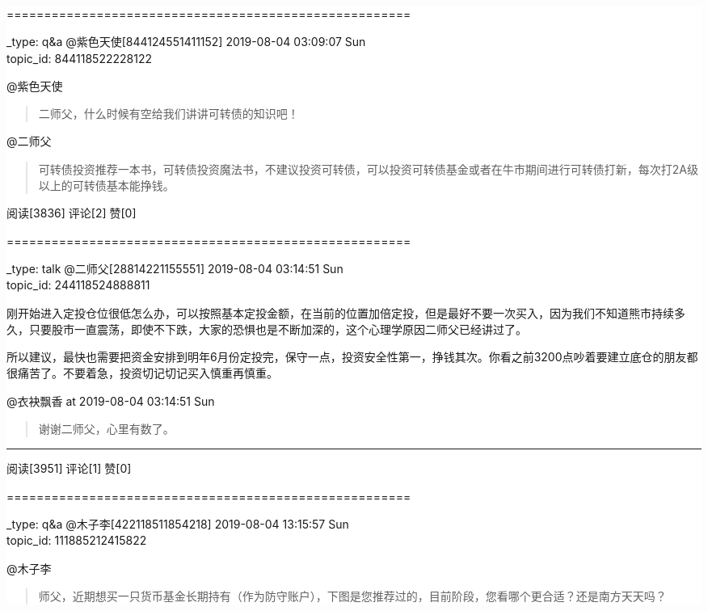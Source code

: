 
======================================================






_type: q&a
@紫色天使[844124551411152]
2019-08-04 03:09:07 Sun  
topic_id: 844118522228122


@紫色天使

>  二师父，什么时候有空给我们讲讲可转债的知识吧！


@二师父

>  可转债投资推荐一本书，可转债投资魔法书，不建议投资可转债，可以投资可转债基金或者在牛市期间进行可转债打新，每次打2A级以上的可转债基本能挣钱。


阅读[3836]  评论[2]  赞[0] 

======================================================






_type: talk
@二师父[28814221155551]
2019-08-04 03:14:51 Sun  
topic_id: 244118524888811

<e type="hashtag" hid="281181228851" title="#周末答疑#" /> 刚开始进入定投仓位很低怎么办，可以按照基本定投金额，在当前的位置加倍定投，但是最好不要一次买入，因为我们不知道熊市持续多久，只要股市一直震荡，即使不下跌，大家的恐惧也是不断加深的，这个心理学原因二师父已经讲过了。

所以建议，最快也需要把资金安排到明年6月份定投完，保守一点，投资安全性第一，挣钱其次。你看之前3200点吵着要建立底仓的朋友都很痛苦了。不要着急，投资切记切记买入慎重再慎重。

@衣袂飘香 at 2019-08-04 03:14:51 Sun

> 谢谢二师父，心里有数了。

----------



阅读[3951]  评论[1]  赞[0] 

======================================================






_type: q&a
@木子李[422118511854218]
2019-08-04 13:15:57 Sun  
topic_id: 111885212415822


@木子李

>  师父，近期想买一只货币基金长期持有（作为防守账户），下图是您推荐过的，目前阶段，您看哪个更合适？还是南方天天吗？
